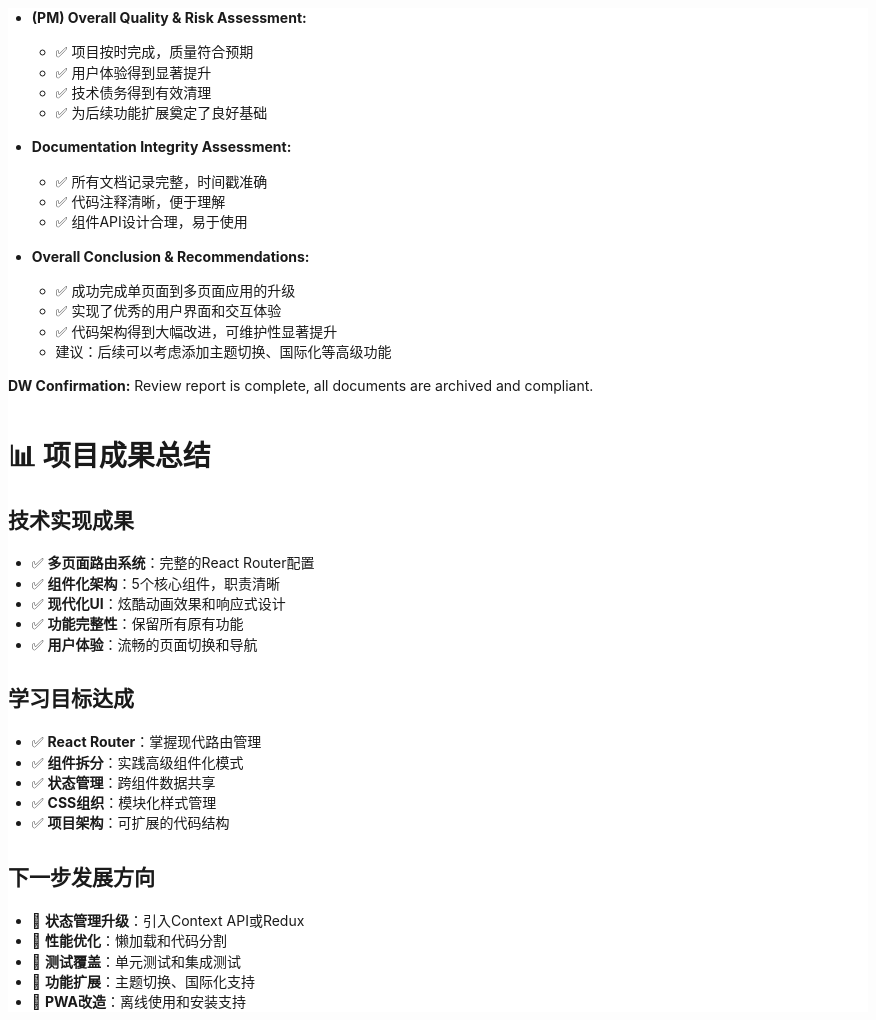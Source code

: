 * **(PM) Overall Quality & Risk Assessment:**
  - ✅ 项目按时完成，质量符合预期
  - ✅ 用户体验得到显著提升
  - ✅ 技术债务得到有效清理
  - ✅ 为后续功能扩展奠定了良好基础

* **Documentation Integrity Assessment:** 
  - ✅ 所有文档记录完整，时间戳准确
  - ✅ 代码注释清晰，便于理解
  - ✅ 组件API设计合理，易于使用

* **Overall Conclusion & Recommendations:**
  - ✅ 成功完成单页面到多页面应用的升级
  - ✅ 实现了优秀的用户界面和交互体验
  - ✅ 代码架构得到大幅改进，可维护性显著提升
  - 建议：后续可以考虑添加主题切换、国际化等高级功能

**DW Confirmation:** Review report is complete, all documents are archived and compliant.

# 📊 项目成果总结

## 技术实现成果
- ✅ **多页面路由系统**：完整的React Router配置
- ✅ **组件化架构**：5个核心组件，职责清晰
- ✅ **现代化UI**：炫酷动画效果和响应式设计
- ✅ **功能完整性**：保留所有原有功能
- ✅ **用户体验**：流畅的页面切换和导航

## 学习目标达成
- ✅ **React Router**：掌握现代路由管理
- ✅ **组件拆分**：实践高级组件化模式
- ✅ **状态管理**：跨组件数据共享
- ✅ **CSS组织**：模块化样式管理
- ✅ **项目架构**：可扩展的代码结构

## 下一步发展方向
- 🎯 **状态管理升级**：引入Context API或Redux
- 🎯 **性能优化**：懒加载和代码分割  
- 🎯 **测试覆盖**：单元测试和集成测试
- 🎯 **功能扩展**：主题切换、国际化支持
- 🎯 **PWA改造**：离线使用和安装支持